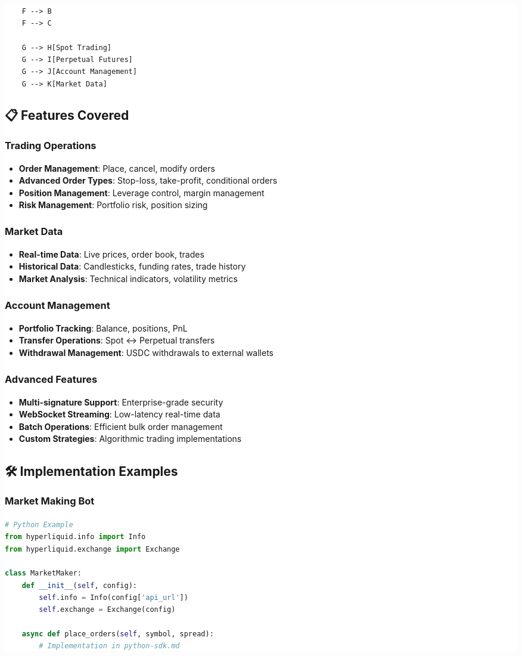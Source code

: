 ```mermaid
    F --> B
    F --> C
    
    G --> H[Spot Trading]
    G --> I[Perpetual Futures]
    G --> J[Account Management]
    G --> K[Market Data]
```

## 📋 Features Covered

### Trading Operations
- **Order Management**: Place, cancel, modify orders
- **Advanced Order Types**: Stop-loss, take-profit, conditional orders
- **Position Management**: Leverage control, margin management
- **Risk Management**: Portfolio risk, position sizing

### Market Data
- **Real-time Data**: Live prices, order book, trades
- **Historical Data**: Candlesticks, funding rates, trade history
- **Market Analysis**: Technical indicators, volatility metrics

### Account Management
- **Portfolio Tracking**: Balance, positions, PnL
- **Transfer Operations**: Spot ↔ Perpetual transfers
- **Withdrawal Management**: USDC withdrawals to external wallets

### Advanced Features
- **Multi-signature Support**: Enterprise-grade security
- **WebSocket Streaming**: Low-latency real-time data
- **Batch Operations**: Efficient bulk order management
- **Custom Strategies**: Algorithmic trading implementations

## 🛠️ Implementation Examples

### Market Making Bot
```python
# Python Example
from hyperliquid.info import Info
from hyperliquid.exchange import Exchange

class MarketMaker:
    def __init__(self, config):
        self.info = Info(config['api_url'])
        self.exchange = Exchange(config)
    
    async def place_orders(self, symbol, spread):
        # Implementation in python-sdk.md
```
